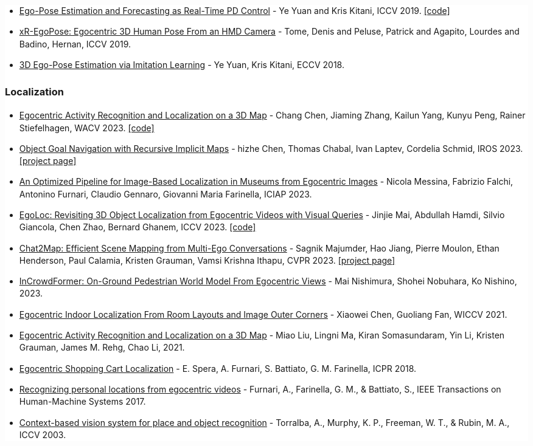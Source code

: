 - [Ego-Pose Estimation and Forecasting as Real-Time PD Control](https://openaccess.thecvf.com/content_ICCV_2019/papers/Yuan_Ego-Pose_Estimation_and_Forecasting_As_Real-Time_PD_Control_ICCV_2019_paper.pdf) - Ye Yuan and Kris Kitani, ICCV 2019. [[code]](https://github.com/Khrylx/EgoPose)

- [xR-EgoPose: Egocentric 3D Human Pose From an HMD Camera](https://openaccess.thecvf.com/content_ICCV_2019/papers/Tome_xR-EgoPose_Egocentric_3D_Human_Pose_From_an_HMD_Camera_ICCV_2019_paper.pdf) - Tome, Denis and Peluse, Patrick and Agapito, Lourdes and Badino, Hernan, ICCV 2019.

- [3D Ego-Pose Estimation via Imitation Learning](https://openaccess.thecvf.com/content_ECCV_2018/html/Ye_Yuan_3D_Ego-Pose_Estimation_ECCV_2018_paper.html) - Ye Yuan, Kris Kitani, ECCV 2018.

### Localization
- [Egocentric Activity Recognition and Localization on a 3D Map](https://openaccess.thecvf.com/content/WACV2023/papers/Chen_Trans4Map_Revisiting_Holistic_Birds-Eye-View_Mapping_From_Egocentric_Images_to_Allocentric_WACV_2023_paper.pdf) - Chang Chen, Jiaming Zhang, Kailun Yang, Kunyu Peng, Rainer Stiefelhagen, WACV 2023. [[code]](https://github.com/jamycheung/Trans4Map)

- [Object Goal Navigation with Recursive Implicit Maps](https://arxiv.org/pdf/2308.05602.pdf) - hizhe Chen, Thomas Chabal, Ivan Laptev, Cordelia Schmid, IROS 2023. [[project page]](https://www.di.ens.fr/willow/research/onav_rim/)

- [An Optimized Pipeline for Image-Based Localization in Museums from Egocentric Images](https://link.springer.com/chapter/10.1007/978-3-031-43148-7_43) - Nicola Messina, Fabrizio Falchi, Antonino Furnari, Claudio Gennaro, Giovanni Maria Farinella, ICIAP 2023.

- [EgoLoc: Revisiting 3D Object Localization from Egocentric Videos with Visual Queries](https://openaccess.thecvf.com/content/ICCV2023/html/Mai_EgoLoc_Revisiting_3D_Object_Localization_from_Egocentric_Videos_with_Visual_ICCV_2023_paper.html) - Jinjie Mai, Abdullah Hamdi, Silvio Giancola, Chen Zhao, Bernard Ghanem, ICCV 2023. [[code]](https://github.com/Wayne-Mai/EgoLoc)

- [Chat2Map: Efficient Scene Mapping from Multi-Ego Conversations](https://openaccess.thecvf.com/content/CVPR2023/papers/Majumder_Chat2Map_Efficient_Scene_Mapping_From_Multi-Ego_Conversations_CVPR_2023_paper.pdf) - Sagnik Majumder, Hao Jiang, Pierre Moulon, Ethan Henderson, Paul Calamia, Kristen Grauman, Vamsi Krishna Ithapu, CVPR 2023. [[project page]](https://vision.cs.utexas.edu/projects/chat2map/)

- [InCrowdFormer: On-Ground Pedestrian World Model From Egocentric Views](https://arxiv.org/abs/2303.09534) - Mai Nishimura, Shohei Nobuhara, Ko Nishino,  2023.

- [Egocentric Indoor Localization From Room Layouts and Image Outer Corners](https://openaccess.thecvf.com/content/ICCV2021W/EPIC/html/Chen_Egocentric_Indoor_Localization_From_Room_Layouts_and_Image_Outer_Corners_ICCVW_2021_paper.html) - Xiaowei Chen, Guoliang Fan, WICCV 2021.

- [Egocentric Activity Recognition and Localization on a 3D Map](https://arxiv.org/abs/2105.09544) - Miao Liu, Lingni Ma, Kiran Somasundaram, Yin Li, Kristen Grauman, James M. Rehg, Chao Li,  2021.

- [Egocentric Shopping Cart Localization](https://iplab.dmi.unict.it/EgocentricShoppingCartLocalization/home/_paper/egocentric%20shopping%20cart%20localization.pdf) - E. Spera, A. Furnari, S. Battiato, G. M. Farinella, ICPR 2018.

- [Recognizing personal locations from egocentric videos](https://ieeexplore.ieee.org/document/7588113) - Furnari, A., Farinella, G. M., & Battiato, S., IEEE Transactions on Human-Machine Systems 2017.

- [Context-based vision system for place and object recognition](https://www.cs.ubc.ca/~murphyk/Papers/iccv03.pdf) - Torralba, A., Murphy, K. P., Freeman, W. T., & Rubin, M. A., ICCV 2003.
